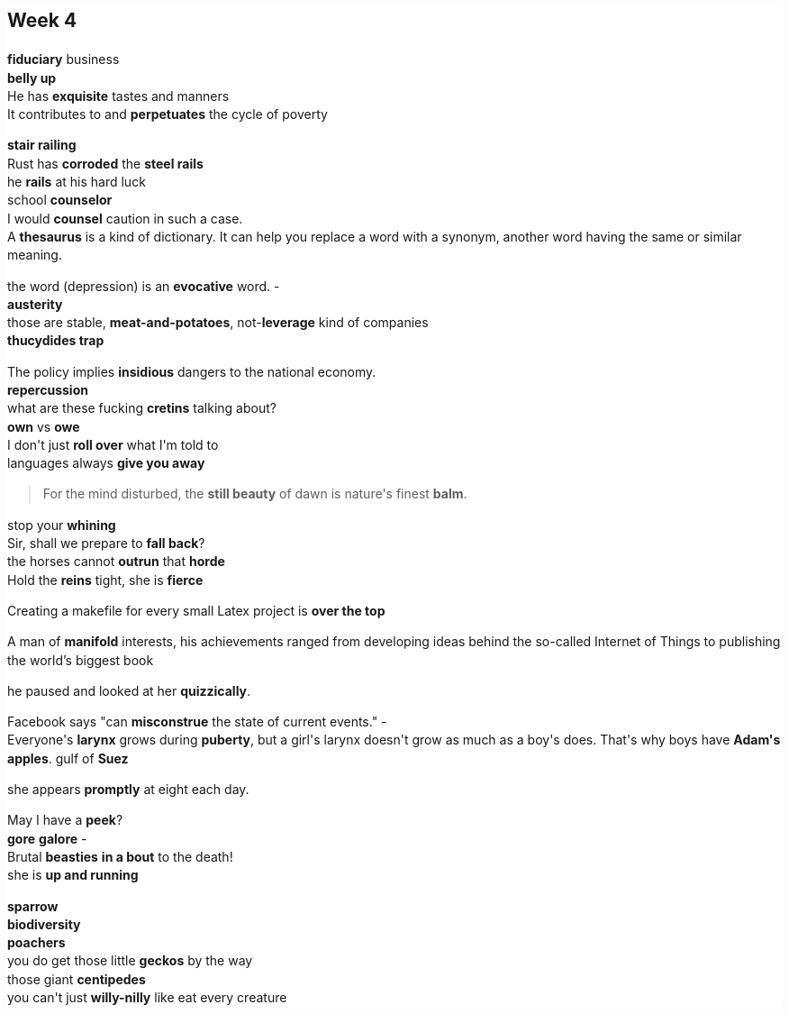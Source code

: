 ## Week 4 

**fiduciary** business  
**belly up**  
He has **exquisite** tastes and manners  
It contributes to and **perpetuates** the cycle of poverty  

**stair railing**  
Rust has **corroded** the **steel rails**  
he **rails** at his hard luck  
school **counselor**  
I would **counsel** caution in such a case.  
A **thesaurus** is a kind of dictionary. It can help you replace a word with a synonym, another word having the same or similar meaning.  

the word (depression) is an **evocative** word. -  
**austerity**  
those are stable, **meat-and-potatoes**, not-**leverage** kind of companies  
**thucydides trap**  

The policy implies **insidious** dangers to the national economy.  
**repercussion**  
what are these fucking **cretins** talking about?  
**own** vs **owe**  
I don't just **roll over** what I'm told to  
languages always **give you away**  

> For the mind disturbed, the **still beauty** of dawn is nature's finest **balm**.  

stop your **whining**   
Sir, shall we prepare to **fall back**?  
the horses cannot **outrun** that **horde**  
Hold the **reins** tight, she is **fierce**  

Creating a makefile for every small Latex project is **over the top**  

A man of **manifold** interests, his achievements ranged from developing ideas behind the so-called Internet of Things to publishing the world’s biggest book  

he paused and looked at her **quizzically**.  

Facebook says "can **misconstrue** the state of current events." -  
Everyone's **larynx** grows during **puberty**, but a girl's larynx doesn't grow as much as a boy's does. That's why boys have **Adam's apples**.
gulf of **Suez** 

she appears **promptly** at eight each day.  

May I have a **peek**?  
**gore** **galore** -  
Brutal **beasties** **in a bout** to the death!  
she is **up and running**  

**sparrow**  
**biodiversity**  
**poachers**  
you do get those little **geckos** by the way  
those giant **centipedes**  
you can't just **willy-nilly** like eat every creature  
